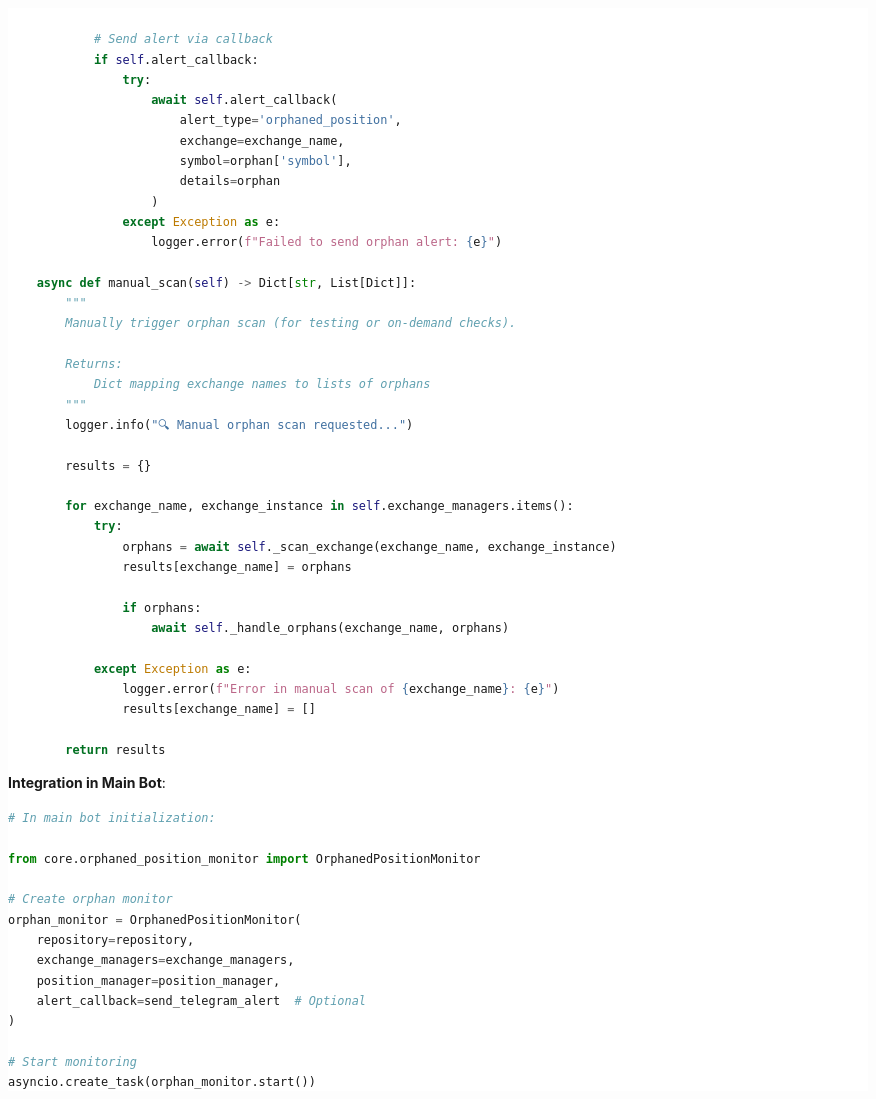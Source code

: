 ```python

            # Send alert via callback
            if self.alert_callback:
                try:
                    await self.alert_callback(
                        alert_type='orphaned_position',
                        exchange=exchange_name,
                        symbol=orphan['symbol'],
                        details=orphan
                    )
                except Exception as e:
                    logger.error(f"Failed to send orphan alert: {e}")

    async def manual_scan(self) -> Dict[str, List[Dict]]:
        """
        Manually trigger orphan scan (for testing or on-demand checks).

        Returns:
            Dict mapping exchange names to lists of orphans
        """
        logger.info("🔍 Manual orphan scan requested...")

        results = {}

        for exchange_name, exchange_instance in self.exchange_managers.items():
            try:
                orphans = await self._scan_exchange(exchange_name, exchange_instance)
                results[exchange_name] = orphans

                if orphans:
                    await self._handle_orphans(exchange_name, orphans)

            except Exception as e:
                logger.error(f"Error in manual scan of {exchange_name}: {e}")
                results[exchange_name] = []

        return results
```

**Integration in Main Bot**:

```python
# In main bot initialization:

from core.orphaned_position_monitor import OrphanedPositionMonitor

# Create orphan monitor
orphan_monitor = OrphanedPositionMonitor(
    repository=repository,
    exchange_managers=exchange_managers,
    position_manager=position_manager,
    alert_callback=send_telegram_alert  # Optional
)

# Start monitoring
asyncio.create_task(orphan_monitor.start())
```
